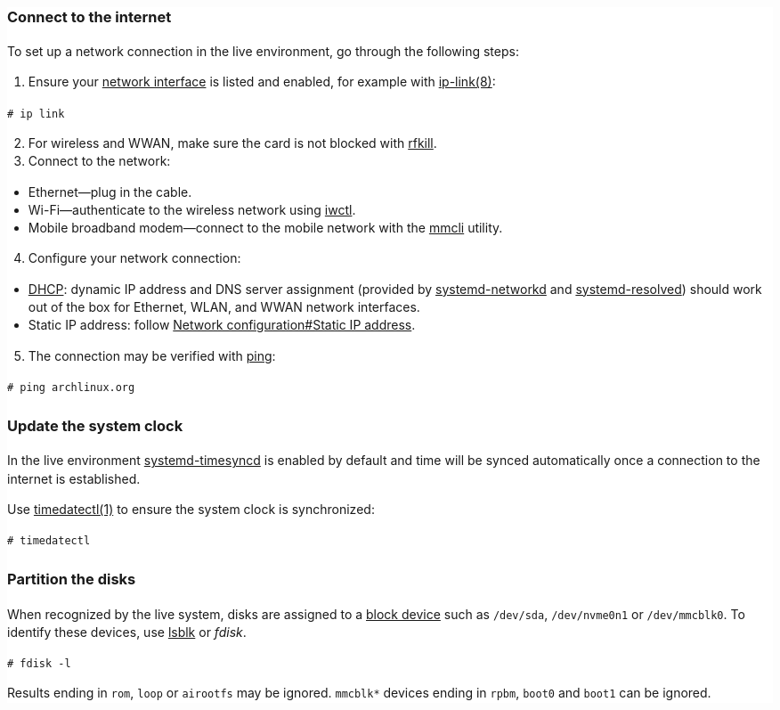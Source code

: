 ### Connect to the internet

To set up a network connection in the live environment, go through the following steps:

1. Ensure your [network interface](https://wiki.archlinux.org/title/Network_interface "Network interface") is listed and enabled, for example with [ip-link(8)](https://man.archlinux.org/man/ip-link.8):
```
# ip link
```
2. For wireless and WWAN, make sure the card is not blocked with [rfkill](https://wiki.archlinux.org/title/Rfkill "Rfkill").
3. Connect to the network:
- Ethernet—plug in the cable.
- Wi-Fi—authenticate to the wireless network using [iwctl](https://wiki.archlinux.org/title/Iwctl "Iwctl").
- Mobile broadband modem—connect to the mobile network with the [mmcli](https://wiki.archlinux.org/title/Mmcli "Mmcli") utility.
4. Configure your network connection:
- [DHCP](https://wiki.archlinux.org/title/DHCP "DHCP"): dynamic IP address and DNS server assignment (provided by [systemd-networkd](https://wiki.archlinux.org/title/Systemd-networkd "Systemd-networkd") and [systemd-resolved](https://wiki.archlinux.org/title/Systemd-resolved "Systemd-resolved")) should work out of the box for Ethernet, WLAN, and WWAN network interfaces.
- Static IP address: follow [Network configuration#Static IP address](https://wiki.archlinux.org/title/Network_configuration#Static_IP_address "Network configuration").
5. The connection may be verified with [ping](https://wiki.archlinux.org/title/Ping "Ping"):
```
# ping archlinux.org
```

### Update the system clock

In the live environment [systemd-timesyncd](https://wiki.archlinux.org/title/Systemd-timesyncd "Systemd-timesyncd") is enabled by default and time will be synced automatically once a connection to the internet is established.

Use [timedatectl(1)](https://man.archlinux.org/man/timedatectl.1) to ensure the system clock is synchronized:

```
# timedatectl
```

### Partition the disks

When recognized by the live system, disks are assigned to a [block device](https://wiki.archlinux.org/title/Block_device "Block device") such as `/dev/sda`, `/dev/nvme0n1` or `/dev/mmcblk0`. To identify these devices, use [lsblk](https://wiki.archlinux.org/title/Lsblk "Lsblk") or *fdisk*.

```
# fdisk -l
```

Results ending in `rom`, `loop` or `airootfs` may be ignored. `mmcblk*` devices ending in `rpbm`, `boot0` and `boot1` can be ignored.
